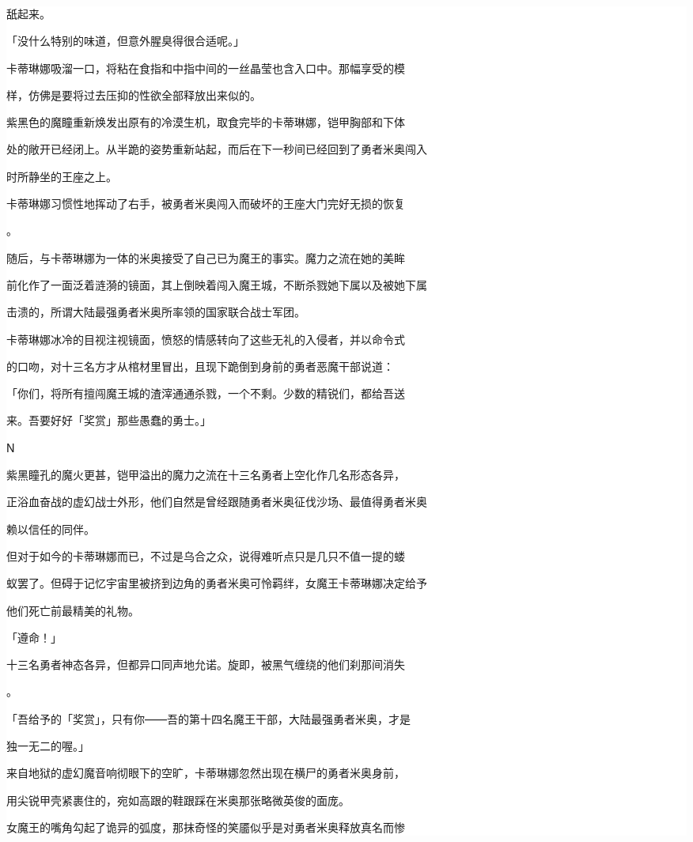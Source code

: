 舐起来。



「没什么特别的味道，但意外腥臭得很合适呢。」



卡蒂琳娜吸溜一口，将粘在食指和中指中间的一丝晶莹也含入口中。那幅享受的模

样，仿佛是要将过去压抑的性欲全部释放出来似的。

紫黑色的魔瞳重新焕发出原有的冷漠生机，取食完毕的卡蒂琳娜，铠甲胸部和下体

处的敞开已经闭上。从半跪的姿势重新站起，而后在下一秒间已经回到了勇者米奥闯入

时所静坐的王座之上。

卡蒂琳娜习惯性地挥动了右手，被勇者米奥闯入而破坏的王座大门完好无损的恢复

。



随后，与卡蒂琳娜为一体的米奥接受了自己已为魔王的事实。魔力之流在她的美眸

前化作了一面泛着涟漪的镜面，其上倒映着闯入魔王城，不断杀戮她下属以及被她下属

击溃的，所谓大陆最强勇者米奥所率领的国家联合战士军团。

卡蒂琳娜冰冷的目视注视镜面，愤怒的情感转向了这些无礼的入侵者，并以命令式

的口吻，对十三名方才从棺材里冒出，且现下跪倒到身前的勇者恶魔干部说道：

「你们，将所有擅闯魔王城的渣滓通通杀戮，一个不剩。少数的精锐们，都给吾送

来。吾要好好「奖赏」那些愚蠢的勇士。」

N

紫黑瞳孔的魔火更甚，铠甲溢出的魔力之流在十三名勇者上空化作几名形态各异，

正浴血奋战的虚幻战士外形，他们自然是曾经跟随勇者米奥征伐沙场、最值得勇者米奥

赖以信任的同伴。

但对于如今的卡蒂琳娜而已，不过是乌合之众，说得难听点只是几只不值一提的蝼

蚁罢了。但碍于记忆宇宙里被挤到边角的勇者米奥可怜羁绊，女魔王卡蒂琳娜决定给予

他们死亡前最精美的礼物。

「遵命！」

十三名勇者神态各异，但都异口同声地允诺。旋即，被黑气缠绕的他们刹那间消失

。

「吾给予的「奖赏」，只有你——吾的第十四名魔王干部，大陆最强勇者米奥，才是

独一无二的喔。」

来自地狱的虚幻魔音响彻眼下的空旷，卡蒂琳娜忽然出现在横尸的勇者米奥身前，

用尖锐甲壳紧裹住的，宛如高跟的鞋跟踩在米奥那张略微英俊的面庞。

女魔王的嘴角勾起了诡异的弧度，那抹奇怪的笑靥似乎是对勇者米奥释放真名而惨
